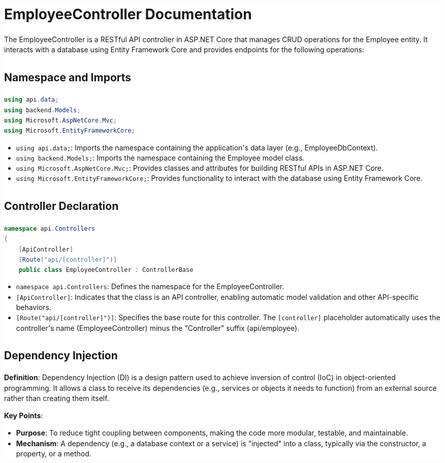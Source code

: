 # EmployeeController Documentation
The EmployeeController is a RESTful API controller in ASP.NET Core that manages CRUD operations for the Employee entity. It interacts with a database using Entity Framework Core and provides endpoints for the following operations:

## Namespace and Imports

```csharp
using api.data;
using backend.Models;
using Microsoft.AspNetCore.Mvc;
using Microsoft.EntityFrameworkCore;
```

- `using api.data;`: Imports the namespace containing the application's data layer (e.g., EmployeeDbContext).
- `using backend.Models;`: Imports the namespace containing the Employee model class.
- `using Microsoft.AspNetCore.Mvc;`: Provides classes and attributes for building RESTful APIs in ASP.NET Core.
- `using Microsoft.EntityFrameworkCore;`: Provides functionality to interact with the database using Entity Framework Core.

## Controller Declaration

```csharp
namespace api.Controllers
{
    [ApiController]
    [Route("api/[controller]")]
    public class EmployeeController : ControllerBase
```

- `namespace api.Controllers`: Defines the namespace for the EmployeeController.
- `[ApiController]`: Indicates that the class is an API controller, enabling automatic model validation and other API-specific behaviors.
- `[Route("api/[controller]")]`: Specifies the base route for this controller. The `[controller]` placeholder automatically uses the controller's name (EmployeeController) minus the "Controller" suffix (api/employee).

## Dependency Injection

**Definition**: Dependency Injection (DI) is a design pattern used to achieve inversion of control (IoC) in object-oriented programming. It allows a class to receive its dependencies (e.g., services or objects it needs to function) from an external source rather than creating them itself.

**Key Points**:
- **Purpose**: To reduce tight coupling between components, making the code more modular, testable, and maintainable.
- **Mechanism**: A dependency (e.g., a database context or a service) is "injected" into a class, typically via the constructor, a property, or a method.
